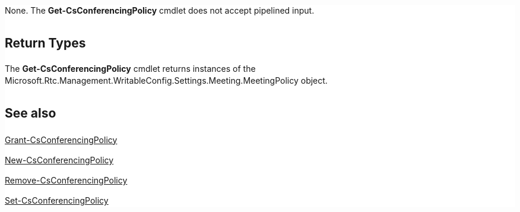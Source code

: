 None. The **Get-CsConferencingPolicy** cmdlet does not accept pipelined input. 
  
## Return Types
<a name="sectionSection3"> </a>

The **Get-CsConferencingPolicy** cmdlet returns instances of the Microsoft.Rtc.Management.WritableConfig.Settings.Meeting.MeetingPolicy object. 
  
## See also
<a name="sectionSection3"> </a>

#### 

[Grant-CsConferencingPolicy](grant-csconferencingpolicy.md)
  
[New-CsConferencingPolicy](new-csconferencingpolicy.md)
  
[Remove-CsConferencingPolicy](remove-csconferencingpolicy.md)
  
[Set-CsConferencingPolicy](set-csconferencingpolicy.md)

